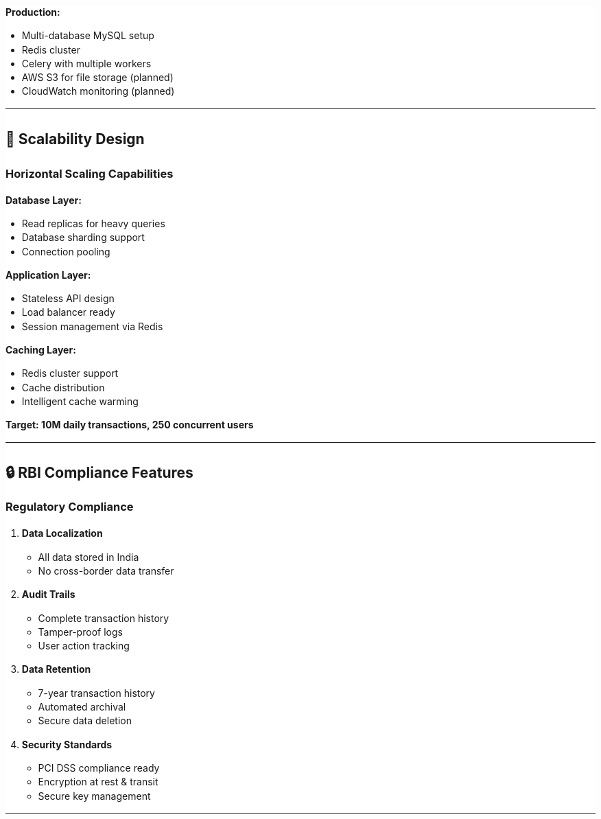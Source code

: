 **Production:**
- Multi-database MySQL setup
- Redis cluster
- Celery with multiple workers
- AWS S3 for file storage (planned)
- CloudWatch monitoring (planned)

---

## 🚀 Scalability Design

### Horizontal Scaling Capabilities

**Database Layer:**
- Read replicas for heavy queries
- Database sharding support
- Connection pooling

**Application Layer:**
- Stateless API design
- Load balancer ready
- Session management via Redis

**Caching Layer:**
- Redis cluster support
- Cache distribution
- Intelligent cache warming

**Target: 10M daily transactions, 250 concurrent users**

---

## 🔒 RBI Compliance Features

### Regulatory Compliance

1. **Data Localization**
   - All data stored in India
   - No cross-border data transfer

2. **Audit Trails**
   - Complete transaction history
   - Tamper-proof logs
   - User action tracking

3. **Data Retention**
   - 7-year transaction history
   - Automated archival
   - Secure data deletion

4. **Security Standards**
   - PCI DSS compliance ready
   - Encryption at rest & transit
   - Secure key management

---